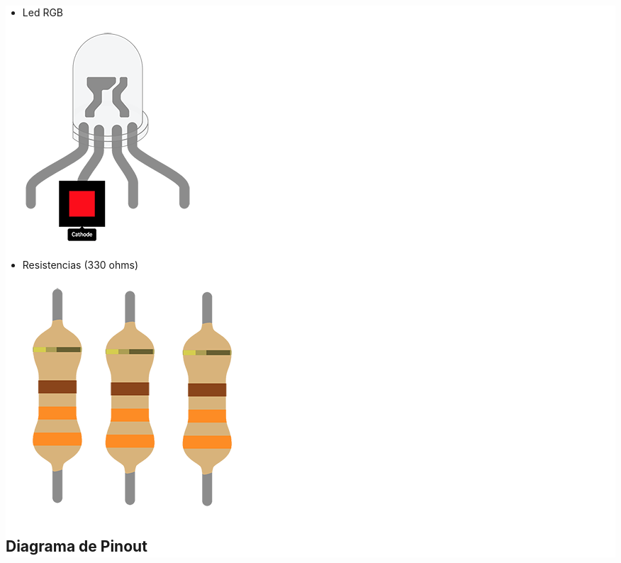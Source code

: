 - <i class="fas fa-check"></i> Led RGB
  
  ![](/assets/images/posts/led_rgb.png)

- <i class="fas fa-check"></i> Resistencias (330 ohms)

  ![](/assets/images/posts/resistor.png)

## <i class="fas fa-map"></i> Diagrama de Pinout
